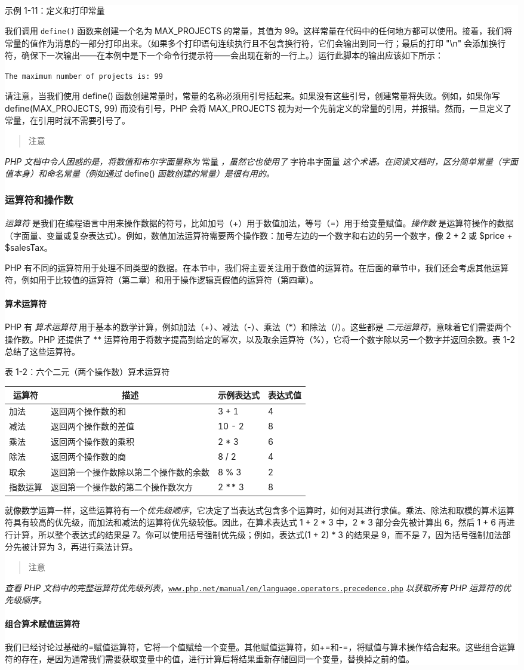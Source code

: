示例 1-11：定义和打印常量

我们调用 `define()` 函数来创建一个名为 MAX_PROJECTS 的常量，其值为 99。这样常量在代码中的任何地方都可以使用。接着，我们将常量的值作为消息的一部分打印出来。（如果多个打印语句连续执行且不包含换行符，它们会输出到同一行；最后的打印 "\n" 会添加换行符，确保下一次输出——在本例中是下一个命令行提示符——会出现在新的一行上。）运行此脚本的输出应该如下所示：

```
The maximum number of projects is: 99
```

请注意，当我们使用 define() 函数创建常量时，常量的名称必须用引号括起来。如果没有这些引号，创建常量将失败。例如，如果你写 define(MAX_PROJECTS, 99) 而没有引号，PHP 会将 MAX_PROJECTS 视为对一个先前定义的常量的引用，并报错。然而，一旦定义了常量，在引用时就不需要引号了。

> 注意

*PHP 文档中令人困惑的是，将数值和布尔字面量称为* 常量 *，虽然它也使用了* 字符串字面量 *这个术语。在阅读文档时，区分简单常量（字面值本身）和命名常量（例如通过* define() *函数创建的常量）是很有用的。*

### 运算符和操作数

*运算符* 是我们在编程语言中用来操作数据的符号，比如加号（+）用于数值加法，等号（=）用于给变量赋值。*操作数* 是运算符操作的数据（字面量、变量或复杂表达式）。例如，数值加法运算符需要两个操作数：加号左边的一个数字和右边的另一个数字，像 2 + 2 或 $price + $salesTax。

PHP 有不同的运算符用于处理不同类型的数据。在本节中，我们将主要关注用于数值的运算符。在后面的章节中，我们还会考虑其他运算符，例如用于比较值的运算符（第二章）和用于操作逻辑真假值的运算符（第四章）。

#### 算术运算符

PHP 有 *算术运算符* 用于基本的数学计算，例如加法（+）、减法（-）、乘法（*）和除法（/）。这些都是 *二元运算符*，意味着它们需要两个操作数。PHP 还提供了 ** 运算符用于将数字提高到给定的幂次，以及取余运算符（%），它将一个数字除以另一个数字并返回余数。表 1-2 总结了这些运算符。

表 1-2：六个二元（两个操作数）算术运算符

| 运算符 | 描述 | 示例表达式 | 表达式值 |
| --- | --- | --- | --- |
| 加法 | 返回两个操作数的和 | 3 + 1 | 4 |
| 减法 | 返回两个操作数的差值 | 10 - 2 | 8 |
| 乘法 | 返回两个操作数的乘积 | 2 * 3 | 6 |
| 除法 | 返回两个操作数的商 | 8 / 2 | 4 |
| 取余 | 返回第一个操作数除以第二个操作数的余数 | 8 % 3 | 2 |
| 指数运算 | 返回第一个操作数的第二个操作数次方 | 2 ** 3 | 8 |

就像数学运算一样，这些运算符有一个*优先级顺序*，它决定了当表达式包含多个运算时，如何对其进行求值。乘法、除法和取模的算术运算符具有较高的优先级，而加法和减法的运算符优先级较低。因此，在算术表达式 1 + 2 * 3 中，2 * 3 部分会先被计算出 6，然后 1 + 6 再进行计算，所以整个表达式的结果是 7。你可以使用括号强制优先级；例如，表达式(1 + 2) * 3 的结果是 9，而不是 7，因为括号强制加法部分先被计算为 3，再进行乘法计算。

> 注意

*查看 PHP 文档中的完整运算符优先级列表*，[`www.php.net/manual/en/language.operators.precedence.php`](https://www.php.net/manual/en/language.operators.precedence.php) *以获取所有 PHP 运算符的优先级顺序。*

#### 组合算术赋值运算符

我们已经讨论过基础的=赋值运算符，它将一个值赋给一个变量。其他赋值运算符，如+=和-=，将赋值与算术操作结合起来。这些组合运算符的存在，是因为通常我们需要获取变量中的值，进行计算后将结果重新存储回同一个变量，替换掉之前的值。
